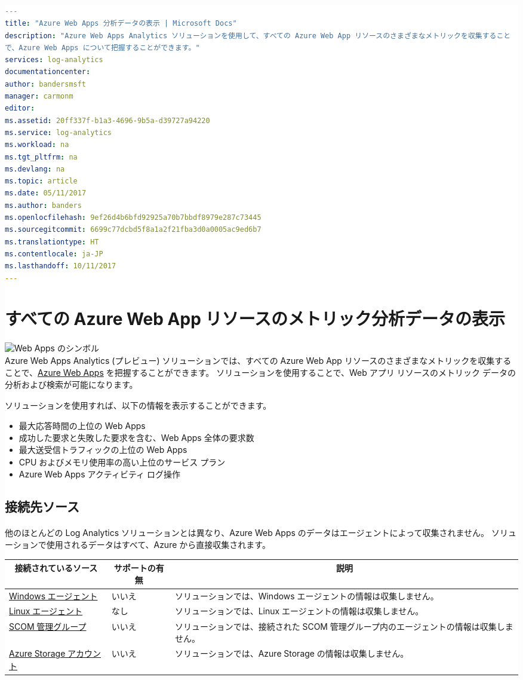 ```yaml
---
title: "Azure Web Apps 分析データの表示 | Microsoft Docs"
description: "Azure Web Apps Analytics ソリューションを使用して、すべての Azure Web App リソースのさまざまなメトリックを収集することで、Azure Web Apps について把握することができます。"
services: log-analytics
documentationcenter: 
author: bandersmsft
manager: carmonm
editor: 
ms.assetid: 20ff337f-b1a3-4696-9b5a-d39727a94220
ms.service: log-analytics
ms.workload: na
ms.tgt_pltfrm: na
ms.devlang: na
ms.topic: article
ms.date: 05/11/2017
ms.author: banders
ms.openlocfilehash: 9ef26d4b6bfd92925a70b7bbdf8979e287c73445
ms.sourcegitcommit: 6699c77dcbd5f8a1a2f21fba3d0a0005ac9ed6b7
ms.translationtype: HT
ms.contentlocale: ja-JP
ms.lasthandoff: 10/11/2017
---
```

# <a name="view-analytic-data-for-metrics-across-all-your-azure-web-app-resources"></a>すべての Azure Web App リソースのメトリック分析データの表示

![Web Apps のシンボル](./media/log-analytics-azure-web-apps-analytics/azure-web-apps-analytics-symbol.png)  
Azure Web Apps Analytics (プレビュー) ソリューションでは、すべての Azure Web App リソースのさまざまなメトリックを収集することで、[Azure Web Apps](../app-service/app-service-web-overview.md) を把握することができます。 ソリューションを使用することで、Web アプリ リソースのメトリック データの分析および検索が可能になります。

ソリューションを使用すれば、以下の情報を表示することができます。

- 最大応答時間の上位の Web Apps
- 成功した要求と失敗した要求を含む、Web Apps 全体の要求数
- 最大送受信トラフィックの上位の Web Apps
- CPU およびメモリ使用率の高い上位のサービス プラン
- Azure Web Apps アクティビティ ログ操作

## <a name="connected-sources"></a>接続先ソース

他のほとんどの Log Analytics ソリューションとは異なり、Azure Web Apps のデータはエージェントによって収集されません。 ソリューションで使用されるデータはすべて、Azure から直接収集されます。

| 接続されているソース | サポートの有無 | 説明 |
| --- | --- | --- |
| [Windows エージェント](log-analytics-windows-agents.md) | いいえ | ソリューションでは、Windows エージェントの情報は収集しません。 |
| [Linux エージェント](log-analytics-linux-agents.md) | なし | ソリューションでは、Linux エージェントの情報は収集しません。 |
| [SCOM 管理グループ](log-analytics-om-agents.md) | いいえ | ソリューションでは、接続された SCOM 管理グループ内のエージェントの情報は収集しません。 |
| [Azure Storage アカウント](log-analytics-azure-storage.md) | いいえ | ソリューションでは、Azure Storage の情報は収集しません。 |
